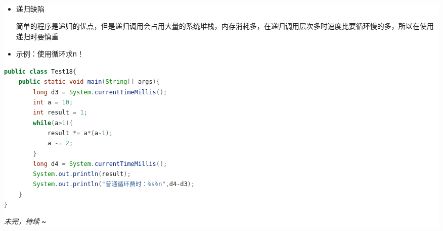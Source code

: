 * 递归缺陷

	简单的程序是递归的优点，但是递归调用会占用大量的系统堆栈，内存消耗多，在递归调用层次多时速度比要循环慢的多，所以在使用递归时要慎重
	
* 示例：使用循环求n！

```java
public class Test18{
    public static void main(String[] args){
        long d3 = System.currentTimeMillis();
        int a = 10;
        int result = 1;
        while(a>1){
            result *= a*(a-1);
            a -= 2;
        }
        long d4 = System.currentTimeMillis();
        System.out.println(result);
        System.out.println("普通循环费时：%s%n",d4-d3);
    }
}
```

*未完，待续 ~*